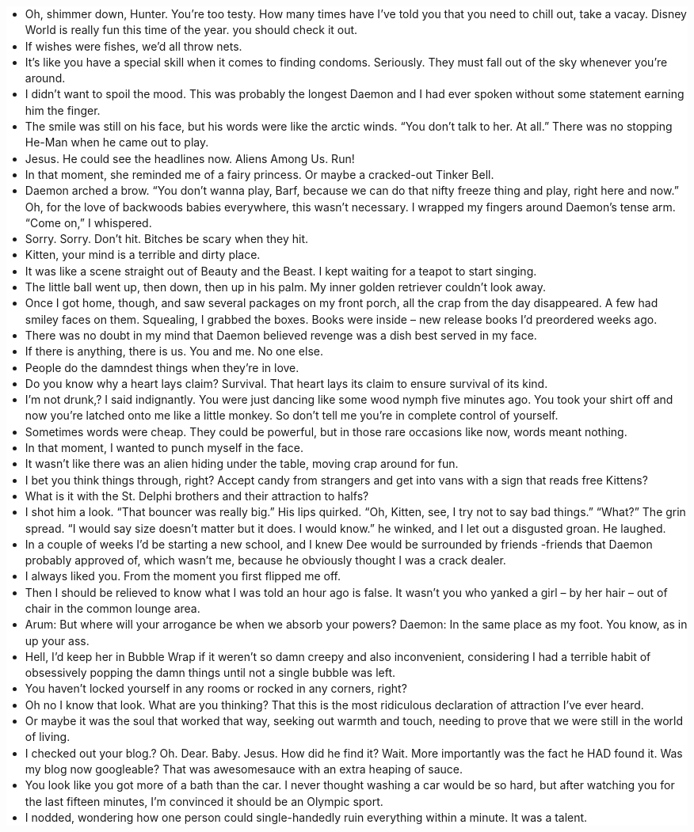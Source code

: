  - Oh, shimmer down, Hunter. You’re too testy. How many times have I’ve told you that you need to chill out, take a vacay. Disney World is really fun this time of the year. you should check it out.
 - If wishes were fishes, we’d all throw nets.
 - It’s like you have a special skill when it comes to finding condoms. Seriously. They must fall out of the sky whenever you’re around.
 - I didn’t want to spoil the mood. This was probably the longest Daemon and I had ever spoken without some statement earning him the finger.
 - The smile was still on his face, but his words were like the arctic winds. “You don’t talk to her. At all.” There was no stopping He-Man when he came out to play.
 - Jesus. He could see the headlines now. Aliens Among Us. Run!
 - In that moment, she reminded me of a fairy princess. Or maybe a cracked-out Tinker Bell.
 - Daemon arched a brow. “You don’t wanna play, Barf, because we can do that nifty freeze thing and play, right here and now.” Oh, for the love of backwoods babies everywhere, this wasn’t necessary. I wrapped my fingers around Daemon’s tense arm. “Come on,” I whispered.
 - Sorry. Sorry. Don’t hit. Bitches be scary when they hit.
 - Kitten, your mind is a terrible and dirty place.
 - It was like a scene straight out of Beauty and the Beast. I kept waiting for a teapot to start singing.
 - The little ball went up, then down, then up in his palm. My inner golden retriever couldn’t look away.
 - Once I got home, though, and saw several packages on my front porch, all the crap from the day disappeared. A few had smiley faces on them. Squealing, I grabbed the boxes. Books were inside – new release books I’d preordered weeks ago.
 - There was no doubt in my mind that Daemon believed revenge was a dish best served in my face.
 - If there is anything, there is us. You and me. No one else.
 - People do the damndest things when they’re in love.
 - Do you know why a heart lays claim? Survival. That heart lays its claim to ensure survival of its kind.
 - I’m not drunk,? I said indignantly. You were just dancing like some wood nymph five minutes ago. You took your shirt off and now you’re latched onto me like a little monkey. So don’t tell me you’re in complete control of yourself.
 - Sometimes words were cheap. They could be powerful, but in those rare occasions like now, words meant nothing.
 - In that moment, I wanted to punch myself in the face.
 - It wasn’t like there was an alien hiding under the table, moving crap around for fun.
 - I bet you think things through, right? Accept candy from strangers and get into vans with a sign that reads free Kittens?
 - What is it with the St. Delphi brothers and their attraction to halfs?
 - I shot him a look. “That bouncer was really big.” His lips quirked. “Oh, Kitten, see, I try not to say bad things.” “What?” The grin spread. “I would say size doesn’t matter but it does. I would know.” he winked, and I let out a disgusted groan. He laughed.
 - In a couple of weeks I’d be starting a new school, and I knew Dee would be surrounded by friends -friends that Daemon probably approved of, which wasn’t me, because he obviously thought I was a crack dealer.
 - I always liked you. From the moment you first flipped me off.
 - Then I should be relieved to know what I was told an hour ago is false. It wasn’t you who yanked a girl – by her hair – out of chair in the common lounge area.
 - Arum: But where will your arrogance be when we absorb your powers? Daemon: In the same place as my foot. You know, as in up your ass.
 - Hell, I’d keep her in Bubble Wrap if it weren’t so damn creepy and also inconvenient, considering I had a terrible habit of obsessively popping the damn things until not a single bubble was left.
 - You haven’t locked yourself in any rooms or rocked in any corners, right?
 - Oh no I know that look. What are you thinking? That this is the most ridiculous declaration of attraction I’ve ever heard.
 - Or maybe it was the soul that worked that way, seeking out warmth and touch, needing to prove that we were still in the world of living.
 - I checked out your blog.? Oh. Dear. Baby. Jesus. How did he find it? Wait. More importantly was the fact he HAD found it. Was my blog now googleable? That was awesomesauce with an extra heaping of sauce.
 - You look like you got more of a bath than the car. I never thought washing a car would be so hard, but after watching you for the last fifteen minutes, I’m convinced it should be an Olympic sport.
 - I nodded, wondering how one person could single-handedly ruin everything within a minute. It was a talent.